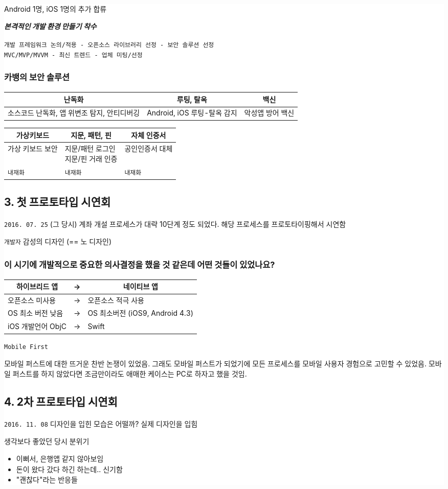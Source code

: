 Android 1명, iOS 1명의 추가 합류

***본격적인 개발 환경 만들기 착수***

```
개발 프레임워크 논의/적용 - 오픈소스 라이브러리 선정 - 보안 솔루션 선정
MVC/MVP/MVVM - 최신 트렌드 - 업체 미팅/선정
```

### 카뱅의 보안 솔루션

| 난독화 | 루팅, 탈옥 | 백신 |
| -------- | ------------ | ----- |
| 소스코드 난독화, 앱 위변조 탐지, 안티디버깅 | Android, iOS 루팅-탈옥 감지 | 악성앱 방어 백신 |

| 가상키보드 | 지문, 패턴, 핀 | 자체 인증서 |
| ------------- | ---------------- | -------------- |
| 가상 키보드 보안 | 지문/패턴 로그인<br/>지문/핀 거래 인증 | 공인인증서 대체 |
| `내재화` | `내재화` | `내재화` |


## 3. 첫 프로토타입 시연회
`2016. 07. 25`
(그 당시) 계좌 개설 프로세스가 대략 10단계 정도 되었다. 해당 프로세스를 프로토타이핑해서 시연함

`개발자` 감성의 디자인 (== 노 디자인)


### 이 시기에 개발적으로 중요한 의사결정을 했을 것 같은데 어떤 것들이 있었나요?

| 하이브리드 앱 | -> | 네이티브 앱 |
| ---------------- | --- | -------------- |
| 오픈소스 미사용 | -> | 오픈소스 적극 사용 |
| OS 최소 버전 낮음 | -> | OS 최소버전 (iOS9, Android 4.3) |
| iOS 개발언어 ObjC | -> | Swift |

`Mobile First`

모바일 퍼스트에 대한 뜨거운 찬반 논쟁이 있었음. 그래도 모바일 퍼스트가 되었기에 모든 프로세스를 모바일 사용자 경험으로 고민할 수 있었음.
모바일 퍼스트를 하지 않았다면 조금만이라도 애매한 케이스는 PC로 하자고 했을 것임.


## 4. 2차 프로토타입 시연회
`2016. 11. 08`
디자인을 입힌 모습은 어떨까? 실제 디자인을 입힘

생각보다 좋았던 당시 분위기
- 이뻐서, 은행앱 같지 않아보임
- 돈이 왔다 갔다 하긴 하는데.. 신기함
- "괜찮다"라는 반응들

